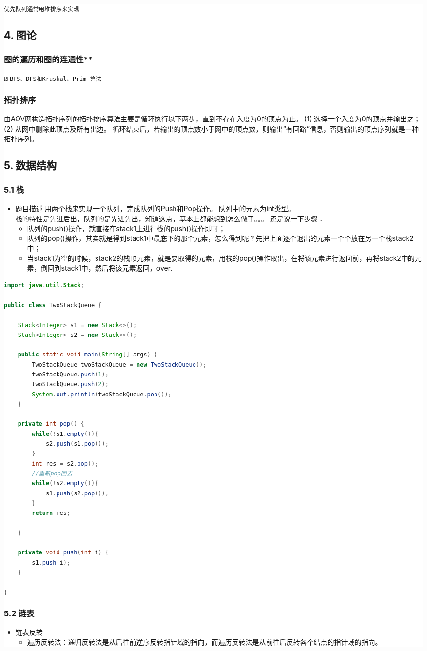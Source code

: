     优先队列通常用堆排序来实现

## 4. 图论
### [图的遍历和图的连通性](/algorithms/Graph_traversal_and_graph_connectivity.md)**  
    即BFS、DFS和Kruskal、Prim 算法
### 拓扑排序  
由AOV网构造拓扑序列的拓扑排序算法主要是循环执行以下两步，直到不存在入度为0的顶点为止。
(1) 选择一个入度为0的顶点并输出之；
(2) 从网中删除此顶点及所有出边。
循环结束后，若输出的顶点数小于网中的顶点数，则输出“有回路”信息，否则输出的顶点序列就是一种拓扑序列。
## 5. 数据结构
### 5.1 栈 
- 题目描述
用两个栈来实现一个队列，完成队列的Push和Pop操作。 队列中的元素为int类型。  
栈的特性是先进后出，队列的是先进先出，知道这点，基本上都能想到怎么做了。。。 
还是说一下步骤：
    - 队列的push()操作，就直接在stack1上进行栈的push()操作即可；
    - 队列的pop()操作，其实就是得到stack1中最底下的那个元素，怎么得到呢？先把上面逐个退出的元素一个个放在另一个栈stack2中；
    - 当stack1为空的时候，stack2的栈顶元素，就是要取得的元素，用栈的pop()操作取出，在将该元素进行返回前，再将stack2中的元素，倒回到stack1中，然后将该元素返回，over.

```java
import java.util.Stack;

public class TwoStackQueue {

    Stack<Integer> s1 = new Stack<>();
    Stack<Integer> s2 = new Stack<>();

    public static void main(String[] args) {
        TwoStackQueue twoStackQueue = new TwoStackQueue();
        twoStackQueue.push(1);
        twoStackQueue.push(2);
        System.out.println(twoStackQueue.pop());
    }

    private int pop() {
        while(!s1.empty()){
            s2.push(s1.pop());
        }
        int res = s2.pop();
        //重新pop回去
        while(!s2.empty()){
            s1.push(s2.pop());
        }
        return res;

    }

    private void push(int i) {
        s1.push(i);
    }

}

```
### 5.2 链表
- 链表反转
    - 遍历反转法：递归反转法是从后往前逆序反转指针域的指向，而遍历反转法是从前往后反转各个结点的指针域的指向。